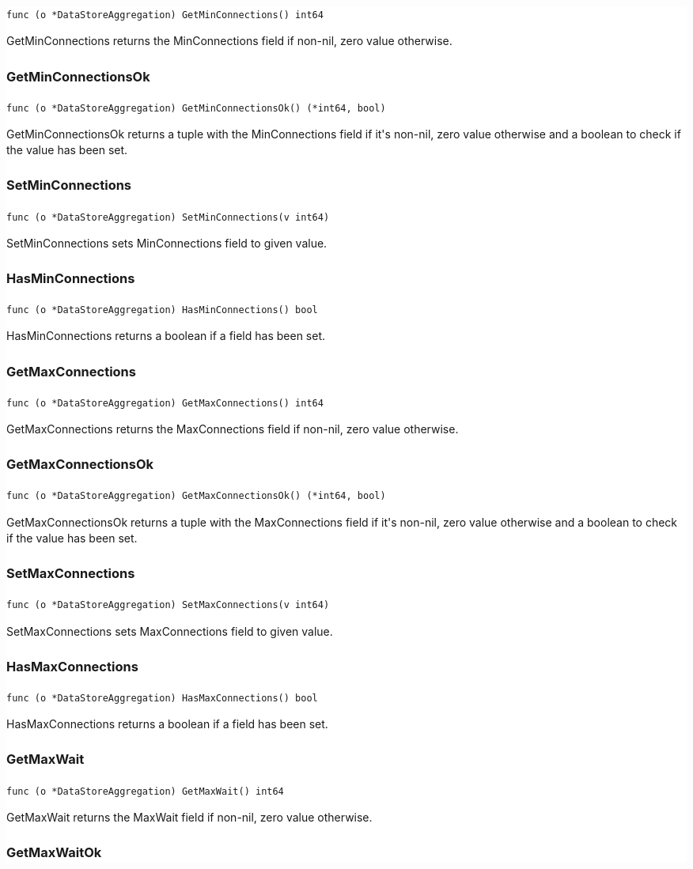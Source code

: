 `func (o *DataStoreAggregation) GetMinConnections() int64`

GetMinConnections returns the MinConnections field if non-nil, zero value otherwise.

### GetMinConnectionsOk

`func (o *DataStoreAggregation) GetMinConnectionsOk() (*int64, bool)`

GetMinConnectionsOk returns a tuple with the MinConnections field if it's non-nil, zero value otherwise
and a boolean to check if the value has been set.

### SetMinConnections

`func (o *DataStoreAggregation) SetMinConnections(v int64)`

SetMinConnections sets MinConnections field to given value.

### HasMinConnections

`func (o *DataStoreAggregation) HasMinConnections() bool`

HasMinConnections returns a boolean if a field has been set.

### GetMaxConnections

`func (o *DataStoreAggregation) GetMaxConnections() int64`

GetMaxConnections returns the MaxConnections field if non-nil, zero value otherwise.

### GetMaxConnectionsOk

`func (o *DataStoreAggregation) GetMaxConnectionsOk() (*int64, bool)`

GetMaxConnectionsOk returns a tuple with the MaxConnections field if it's non-nil, zero value otherwise
and a boolean to check if the value has been set.

### SetMaxConnections

`func (o *DataStoreAggregation) SetMaxConnections(v int64)`

SetMaxConnections sets MaxConnections field to given value.

### HasMaxConnections

`func (o *DataStoreAggregation) HasMaxConnections() bool`

HasMaxConnections returns a boolean if a field has been set.

### GetMaxWait

`func (o *DataStoreAggregation) GetMaxWait() int64`

GetMaxWait returns the MaxWait field if non-nil, zero value otherwise.

### GetMaxWaitOk
